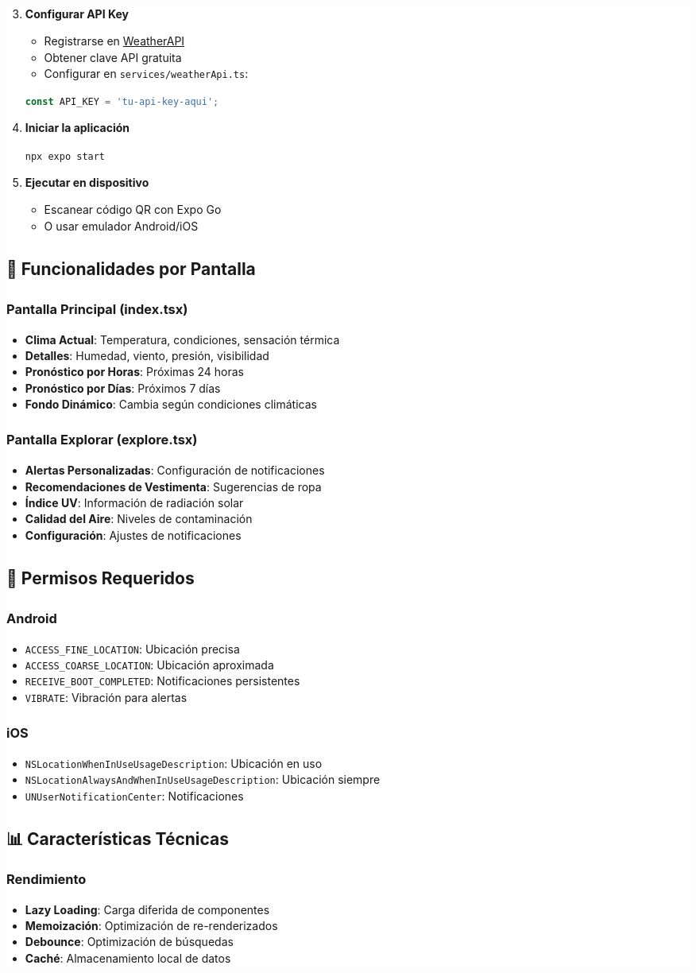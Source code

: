 3. **Configurar API Key**
   - Registrarse en [WeatherAPI](https://www.weatherapi.com/)
   - Obtener clave API gratuita
   - Configurar en `services/weatherApi.ts`:
   ```typescript
   const API_KEY = 'tu-api-key-aqui';
   ```

4. **Iniciar la aplicación**
   ```bash
   npx expo start
   ```

5. **Ejecutar en dispositivo**
   - Escanear código QR con Expo Go
   - O usar emulador Android/iOS

## 📱 Funcionalidades por Pantalla

### Pantalla Principal (index.tsx)
- **Clima Actual**: Temperatura, condiciones, sensación térmica
- **Detalles**: Humedad, viento, presión, visibilidad
- **Pronóstico por Horas**: Próximas 24 horas
- **Pronóstico por Días**: Próximos 7 días
- **Fondo Dinámico**: Cambia según condiciones climáticas

### Pantalla Explorar (explore.tsx)
- **Alertas Personalizadas**: Configuración de notificaciones
- **Recomendaciones de Vestimenta**: Sugerencias de ropa
- **Índice UV**: Información de radiación solar
- **Calidad del Aire**: Niveles de contaminación
- **Configuración**: Ajustes de notificaciones

## 🔐 Permisos Requeridos

### Android
- `ACCESS_FINE_LOCATION`: Ubicación precisa
- `ACCESS_COARSE_LOCATION`: Ubicación aproximada
- `RECEIVE_BOOT_COMPLETED`: Notificaciones persistentes
- `VIBRATE`: Vibración para alertas

### iOS
- `NSLocationWhenInUseUsageDescription`: Ubicación en uso
- `NSLocationAlwaysAndWhenInUseUsageDescription`: Ubicación siempre
- `UNUserNotificationCenter`: Notificaciones

## 📊 Características Técnicas

### Rendimiento
- **Lazy Loading**: Carga diferida de componentes
- **Memoización**: Optimización de re-renderizados
- **Debounce**: Optimización de búsquedas
- **Caché**: Almacenamiento local de datos

